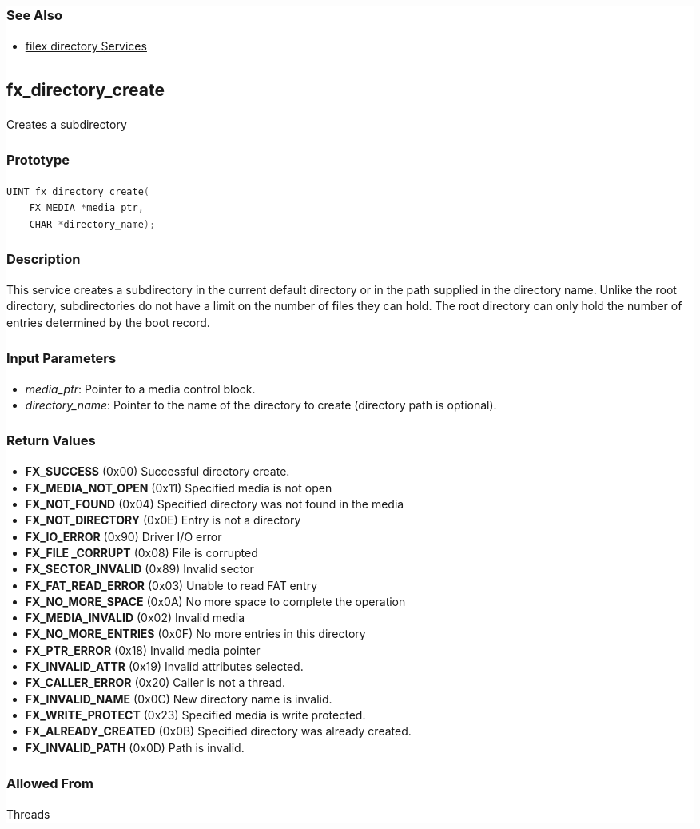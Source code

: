 ### See Also

- [filex directory Services](#Directory_Services)

## fx_directory_create

Creates a subdirectory

### Prototype

```c
UINT fx_directory_create(
    FX_MEDIA *media_ptr,
    CHAR *directory_name);
```

### Description

This service creates a subdirectory in the current default directory or in the path supplied in the directory name. Unlike the root directory, subdirectories do not have a limit on the number of files they can hold. The root directory can only hold the number of entries determined by the boot record.

### Input Parameters

- *media_ptr*: Pointer to a media control block.
- *directory_name*: Pointer to the name of the directory to create (directory path is optional).

### Return Values

- **FX_SUCCESS** (0x00) Successful directory create.
- **FX_MEDIA_NOT_OPEN** (0x11) Specified media is not open
- **FX_NOT_FOUND** (0x04) Specified directory was not found in the media
- **FX_NOT_DIRECTORY** (0x0E) Entry is not a directory
- **FX_IO_ERROR** (0x90) Driver I/O error
- **FX_FILE _CORRUPT** (0x08) File is corrupted
- **FX_SECTOR_INVALID** (0x89) Invalid sector
- **FX_FAT_READ_ERROR** (0x03) Unable to read FAT entry
- **FX_NO_MORE_SPACE** (0x0A) No more space to complete the operation
- **FX_MEDIA_INVALID** (0x02) Invalid media
- **FX_NO_MORE_ENTRIES** (0x0F) No more entries in this directory
- **FX_PTR_ERROR** (0x18) Invalid media pointer
- **FX_INVALID_ATTR** (0x19) Invalid attributes selected.
- **FX_CALLER_ERROR** (0x20) Caller is not a thread.
- **FX_INVALID_NAME** (0x0C) New directory name is invalid.
- **FX_WRITE_PROTECT** (0x23) Specified media is write protected.
- **FX_ALREADY_CREATED** (0x0B) Specified directory was already created.
- **FX_INVALID_PATH** (0x0D) Path is invalid.

### Allowed From

Threads
